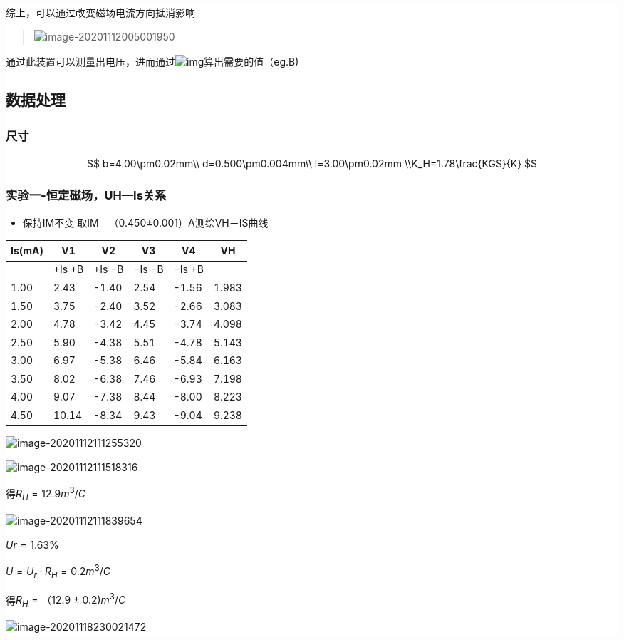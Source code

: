综上，可以通过改变磁场电流方向抵消影响

> ![image-20201112005001950](2020年秋季大学物理实验（7）-霍尔效应与应用设计.assets/image-20201112005001950.png)

通过此装置可以测量出电压，进而通过![img](2020年秋季大学物理实验（7）-霍尔效应与应用设计.assets/clip_image002.gif)算出需要的值（eg.B)      

## 数据处理

### 尺寸

$$
b=4.00\pm0.02mm\\
d=0.500\pm0.004mm\\
l=3.00\pm0.02mm
\\K_H=1.78\frac{KGS}{K}
$$

### 实验一-恒定磁场，UH—Is关系

- 保持IM不变  取IM＝（0.450±0.001）A测绘VH－IS曲线

| Is(mA) | V1     | V2     | V3     | V4     | VH    |
| ------ | ------ | ------ | ------ | ------ | ----- |
|        | +Is +B | +Is -B | -Is -B | -Is +B |       |
| 1.00   | 2.43   | -1.40  | 2.54   | -1.56  | 1.983 |
| 1.50   | 3.75   | -2.40  | 3.52   | -2.66  | 3.083 |
| 2.00   | 4.78   | -3.42  | 4.45   | -3.74  | 4.098 |
| 2.50   | 5.90   | -4.38  | 5.51   | -4.78  | 5.143 |
| 3.00   | 6.97   | -5.38  | 6.46   | -5.84  | 6.163 |
| 3.50   | 8.02   | -6.38  | 7.46   | -6.93  | 7.198 |
| 4.00   | 9.07   | -7.38  | 8.44   | -8.00  | 8.223 |
| 4.50   | 10.14  | -8.34  | 9.43   | -9.04  | 9.238 |

![image-20201112111255320](2020年秋季大学物理实验（7）-霍尔效应与应用设计.assets/image-20201112111255320.png)

![image-20201112111518316](2020年秋季大学物理实验（7）-霍尔效应与应用设计.assets/image-20201112111518316.png)

得$R_H=12.9m^3/C$

![image-20201112111839654](2020年秋季大学物理实验（7）-霍尔效应与应用设计.assets/image-20201112111839654.png)

$Ur=1.63\%$

$U=U_r·R_H=0.2m^3/C$

得$R_H=（12.9\pm 0.2)m^{3}/C$

![image-20201118230021472](2020年秋季大学物理实验（7）-霍尔效应与应用设计.assets/image-20201118230021472.png)
